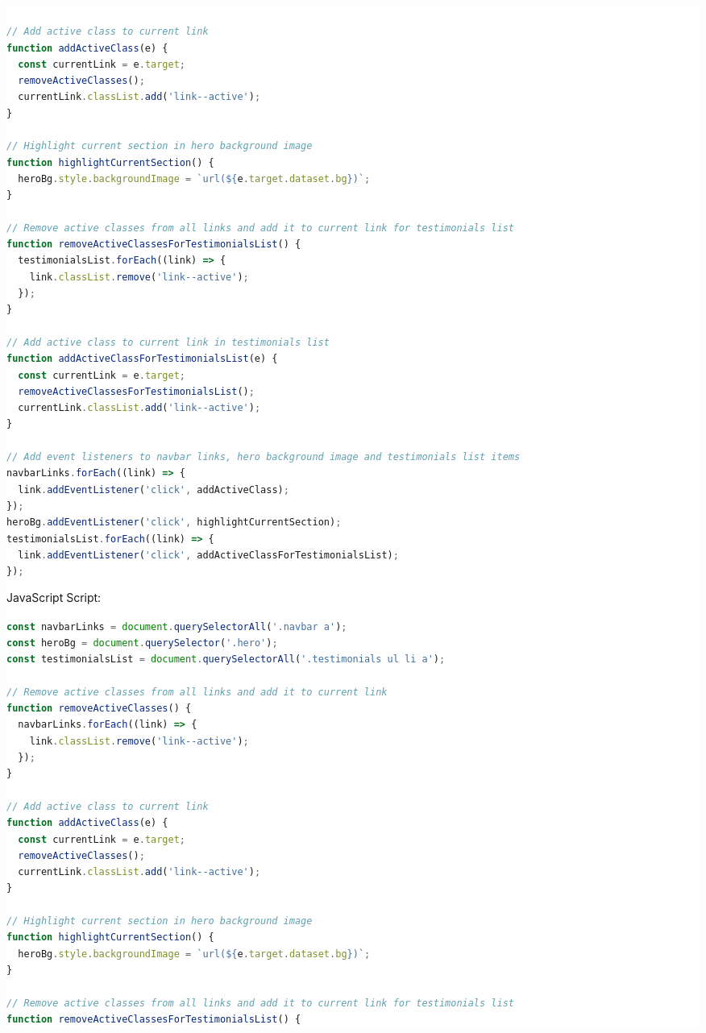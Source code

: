 ```javascript

// Add active class to current link
function addActiveClass(e) {
  const currentLink = e.target;
  removeActiveClasses();
  currentLink.classList.add('link--active');
}

// Highlight current section in hero background image
function highlightCurrentSection() {
  heroBg.style.backgroundImage = `url(${e.target.dataset.bg})`;
}

// Remove active classes from all links and add it to current link for testimonials list
function removeActiveClassesForTestimonialsList() {
  testimonialsList.forEach((link) => {
    link.classList.remove('link--active');
  });
}

// Add active class to current link in testimonials list
function addActiveClassForTestimonialsList(e) {
  const currentLink = e.target;
  removeActiveClassesForTestimonialsList();
  currentLink.classList.add('link--active');
}

// Add event listeners to navbar links, hero background image and testimonials list items
navbarLinks.forEach((link) => {
  link.addEventListener('click', addActiveClass);
});
heroBg.addEventListener('click', highlightCurrentSection);
testimonialsList.forEach((link) => {
  link.addEventListener('click', addActiveClassForTestimonialsList);
});
```
JavaScript Script:
```javascript
const navbarLinks = document.querySelectorAll('.navbar a');
const heroBg = document.querySelector('.hero');
const testimonialsList = document.querySelectorAll('.testimonials ul li a');

// Remove active classes from all links and add it to current link
function removeActiveClasses() {
  navbarLinks.forEach((link) => {
    link.classList.remove('link--active');
  });
}

// Add active class to current link
function addActiveClass(e) {
  const currentLink = e.target;
  removeActiveClasses();
  currentLink.classList.add('link--active');
}

// Highlight current section in hero background image
function highlightCurrentSection() {
  heroBg.style.backgroundImage = `url(${e.target.dataset.bg})`;
}

// Remove active classes from all links and add it to current link for testimonials list
function removeActiveClassesForTestimonialsList() {
```